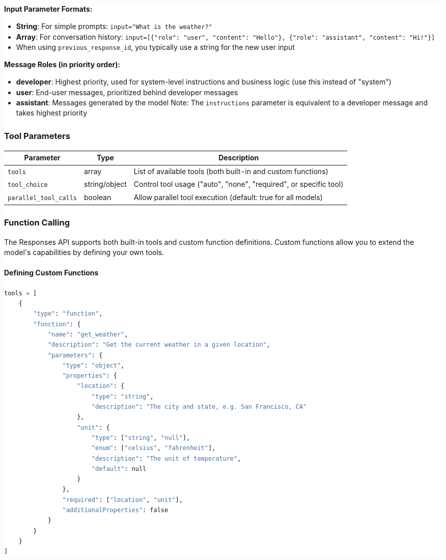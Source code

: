 **Input Parameter Formats:**
- **String**: For simple prompts: `input="What is the weather?"`
- **Array**: For conversation history: `input=[{"role": "user", "content": "Hello"}, {"role": "assistant", "content": "Hi!"}]`
- When using `previous_response_id`, you typically use a string for the new user input

**Message Roles (in priority order):**
- **developer**: Highest priority, used for system-level instructions and business logic (use this instead of "system")
- **user**: End-user messages, prioritized behind developer messages
- **assistant**: Messages generated by the model
Note: The `instructions` parameter is equivalent to a developer message and takes highest priority

### Tool Parameters

| Parameter | Type | Description |
|-----------|------|-------------|
| `tools` | array | List of available tools (both built-in and custom functions) |
| `tool_choice` | string/object | Control tool usage ("auto", "none", "required", or specific tool) |
| `parallel_tool_calls` | boolean | Allow parallel tool execution (default: true for all models) |

### Function Calling

The Responses API supports both built-in tools and custom function definitions. Custom functions allow you to extend the model's capabilities by defining your own tools.

#### Defining Custom Functions

```python
tools = [
    {
        "type": "function",
        "function": {
            "name": "get_weather",
            "description": "Get the current weather in a given location",
            "parameters": {
                "type": "object",
                "properties": {
                    "location": {
                        "type": "string",
                        "description": "The city and state, e.g. San Francisco, CA"
                    },
                    "unit": {
                        "type": ["string", "null"],
                        "enum": ["celsius", "fahrenheit"],
                        "description": "The unit of temperature",
                        "default": null
                    }
                },
                "required": ["location", "unit"],
                "additionalProperties": false
            }
        }
    }
]
```


[1]: https://www.axios.com/2025/04/16/openai-o3-o4-mini-advanced-ai-tools?utm_source=chatgpt.com "New OpenAI models \"think\" with images"
[2]: https://www.reuters.com/technology/artificial-intelligence/openai-unveils-cheaper-small-ai-model-gpt-4o-mini-2024-07-18/?utm_source=chatgpt.com "OpenAI unveils cheaper small AI model GPT-4o mini"
[3]: https://en.wikipedia.org/wiki/GPT-4o?utm_source=chatgpt.com "GPT-4o"
[4]: https://platform.openai.com/docs/models/gpt-4o-mini-audio-preview?utm_source=chatgpt.com "GPT-4o mini Audio - OpenAI Platform"
[5]: https://github.com/zed-industries/zed/discussions/32550?utm_source=chatgpt.com "Use OpenAI responses API instead of /v1/chat/completions #32550"
[6]: https://youtrack.jetbrains.com/issue/PY-82037/API-endpoint-error-when-using-o3-pro-in-AI-Playground?utm_source=chatgpt.com "API endpoint error when using o3-pro in AI Playground : PY-82037"
[7]: https://learn.microsoft.com/en-us/answers/questions/2279852/azure-openai-error-500-on-responses-api-on-gpt-4-1?utm_source=chatgpt.com "Azure OpenAI - Error 500 on responses API on GPT 4.1"
[8]: https://learn.microsoft.com/en-us/azure/ai-services/openai/concepts/models?utm_source=chatgpt.com "Azure OpenAI in Azure AI Foundry Models - Learn Microsoft"
[9]: https://learn.microsoft.com/en-us/azure/ai-services/openai/how-to/realtime-audio-websockets?utm_source=chatgpt.com "How to use the GPT-4o Realtime API via WebSockets (Preview)"
[10]: https://openai.com/index/gpt-4o-fine-tuning/?utm_source=chatgpt.com "Fine-tuning now available for GPT-4o - OpenAI"
[11]: https://platform.openai.com/docs/models/o3-pro?utm_source=chatgpt.com "Model - OpenAI API"
